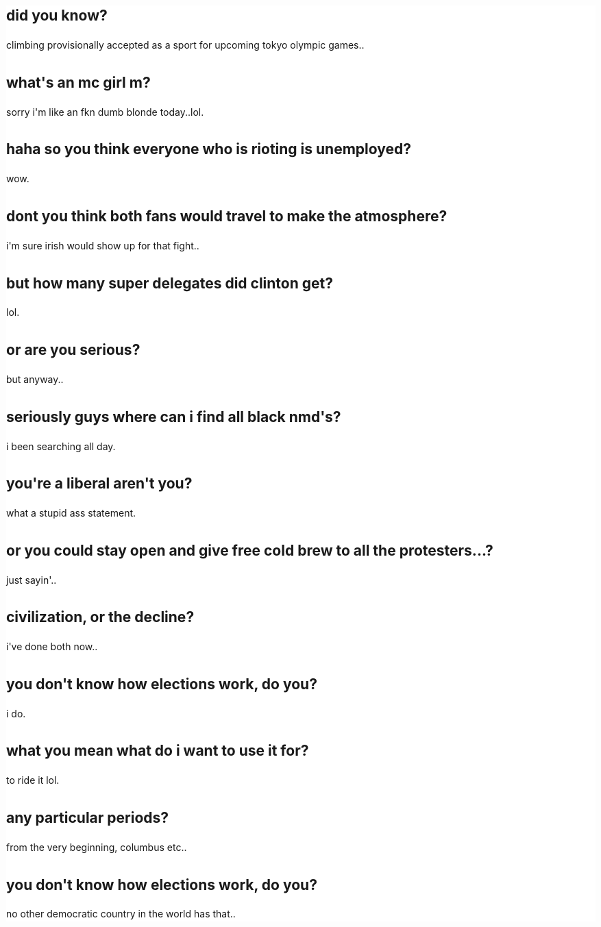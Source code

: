 ## did you know?
climbing provisionally accepted as a sport for upcoming tokyo olympic games..

## what's an mc girl m?
sorry i'm like an fkn dumb blonde today..lol.

## haha so you think everyone who is rioting is unemployed?
wow.

## dont you think both fans would travel to make the atmosphere?
i'm sure irish would show up for that fight..

## but how many super delegates did clinton get?
lol.

## or are you serious?
but anyway..

## seriously guys where can i find all black nmd's?
i been searching all day.

## you're a liberal aren't you?
what a stupid ass statement.

## or you could stay open and give free cold brew to all the protesters...?
just sayin'..

## civilization, or the decline?
i've done both now..

## you don't know how elections work, do you?
i do.

## what you mean what do i want to use it for?
to ride it lol.

## any particular periods?
from the very beginning, columbus etc..

## you don't know how elections work, do you?
no other democratic country in the world has that..
